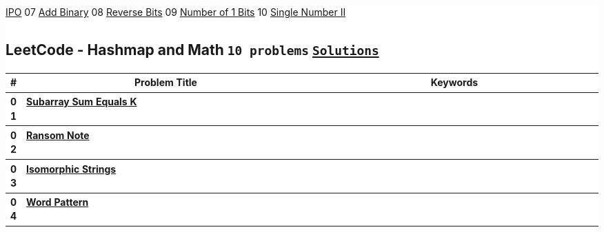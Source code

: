<th align="left"><a href="https://leetcode.com/problems/ipo/">IPO</a></th>
<th align="left"></th>
        </tr>
        <tr>
<th align="center">07</th>
<th align="left"><a href="https://leetcode.com/problems/add-binary/">Add Binary</a></th>
<th align="left"></th>
        </tr>
        <tr>
<th align="center">08</th>
<th align="left"><a href="https://leetcode.com/problems/reverse-bits/">Reverse Bits</a></th>
<th align="left"></th>
        </tr>
        <tr>
<th align="center">09</th>
<th align="left"><a href="https://leetcode.com/problems/number-of-1-bits/">Number of 1 Bits</a></th>
<th align="left"></th>
        </tr>
        <tr>
<th align="center">10</th>
<th align="left"><a href="https://leetcode.com/problems/single-number-ii/">Single Number II</a></th>
<th align="left"></th>
        </tr>
    </tbody>
</table>

## LeetCode - Hashmap and Math `10 problems` [`Solutions`](/level-3/leetcode/interviews-questions-2/solutions/hashmap-math.md)

<table>
    <head>
        <tr>
<th align="center">#</th>
<th align="center" width="600px">Problem Title</th>
<th align="center" width="600px">Keywords</th>
        </tr>
    </head>
    <tbody>
        <tr>
<th align="center">01</th>
<th align="left"><a href="https://leetcode.com/problems/subarray-sum-equals-k/">Subarray Sum Equals K</a></th>
<th align="left"></th>
        </tr>
        <tr>
<th align="center">02</th>
<th align="left"><a href="https://leetcode.com/problems/ransom-note/">Ransom Note</a></th>
<th align="left"></th>
        </tr>
        <tr>
<th align="center">03</th>
<th align="left"><a href="https://leetcode.com/problems/isomorphic-strings/">Isomorphic Strings</a></th>
<th align="left"></th>
        </tr>
        <tr>
<th align="center">04</th>
<th align="left"><a href="https://leetcode.com/problems/word-pattern/">Word Pattern</a></th>
<th align="left"></th>
        </tr>